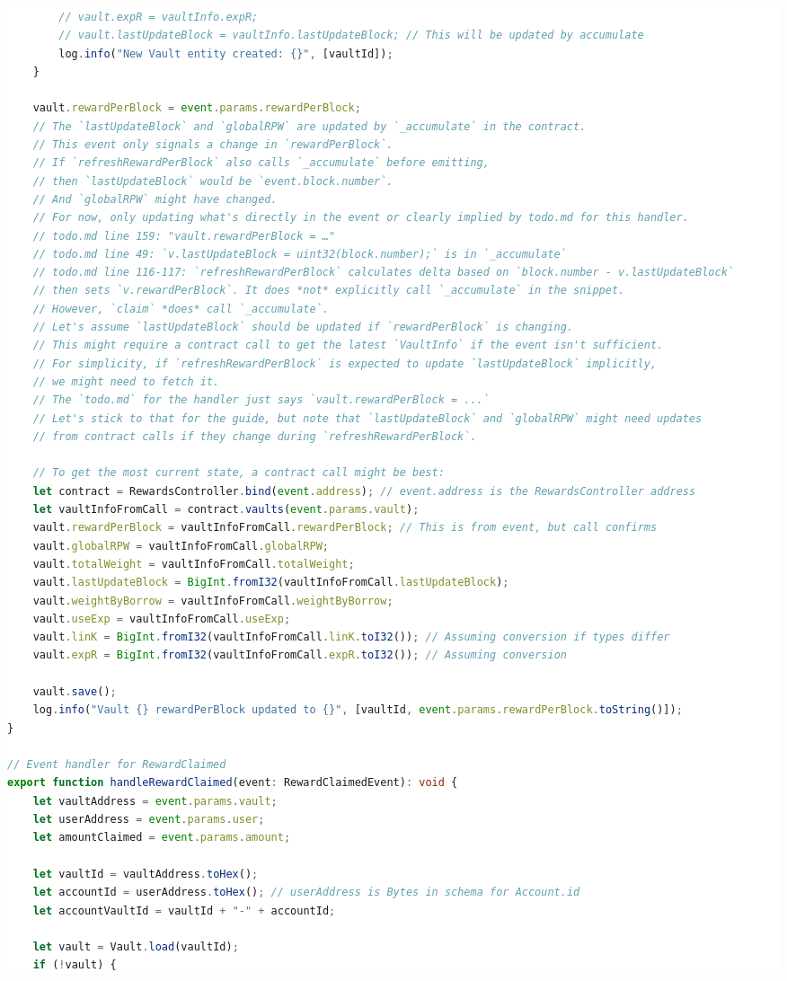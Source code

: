 ```typescript
        // vault.expR = vaultInfo.expR;
        // vault.lastUpdateBlock = vaultInfo.lastUpdateBlock; // This will be updated by accumulate
        log.info("New Vault entity created: {}", [vaultId]);
    }

    vault.rewardPerBlock = event.params.rewardPerBlock;
    // The `lastUpdateBlock` and `globalRPW` are updated by `_accumulate` in the contract.
    // This event only signals a change in `rewardPerBlock`.
    // If `refreshRewardPerBlock` also calls `_accumulate` before emitting,
    // then `lastUpdateBlock` would be `event.block.number`.
    // And `globalRPW` might have changed.
    // For now, only updating what's directly in the event or clearly implied by todo.md for this handler.
    // todo.md line 159: "vault.rewardPerBlock = …"
    // todo.md line 49: `v.lastUpdateBlock = uint32(block.number);` is in `_accumulate`
    // todo.md line 116-117: `refreshRewardPerBlock` calculates delta based on `block.number - v.lastUpdateBlock`
    // then sets `v.rewardPerBlock`. It does *not* explicitly call `_accumulate` in the snippet.
    // However, `claim` *does* call `_accumulate`.
    // Let's assume `lastUpdateBlock` should be updated if `rewardPerBlock` is changing.
    // This might require a contract call to get the latest `VaultInfo` if the event isn't sufficient.
    // For simplicity, if `refreshRewardPerBlock` is expected to update `lastUpdateBlock` implicitly,
    // we might need to fetch it.
    // The `todo.md` for the handler just says `vault.rewardPerBlock = ...`
    // Let's stick to that for the guide, but note that `lastUpdateBlock` and `globalRPW` might need updates
    // from contract calls if they change during `refreshRewardPerBlock`.

    // To get the most current state, a contract call might be best:
    let contract = RewardsController.bind(event.address); // event.address is the RewardsController address
    let vaultInfoFromCall = contract.vaults(event.params.vault);
    vault.rewardPerBlock = vaultInfoFromCall.rewardPerBlock; // This is from event, but call confirms
    vault.globalRPW = vaultInfoFromCall.globalRPW;
    vault.totalWeight = vaultInfoFromCall.totalWeight;
    vault.lastUpdateBlock = BigInt.fromI32(vaultInfoFromCall.lastUpdateBlock);
    vault.weightByBorrow = vaultInfoFromCall.weightByBorrow;
    vault.useExp = vaultInfoFromCall.useExp;
    vault.linK = BigInt.fromI32(vaultInfoFromCall.linK.toI32()); // Assuming conversion if types differ
    vault.expR = BigInt.fromI32(vaultInfoFromCall.expR.toI32()); // Assuming conversion

    vault.save();
    log.info("Vault {} rewardPerBlock updated to {}", [vaultId, event.params.rewardPerBlock.toString()]);
}

// Event handler for RewardClaimed
export function handleRewardClaimed(event: RewardClaimedEvent): void {
    let vaultAddress = event.params.vault;
    let userAddress = event.params.user;
    let amountClaimed = event.params.amount;

    let vaultId = vaultAddress.toHex();
    let accountId = userAddress.toHex(); // userAddress is Bytes in schema for Account.id
    let accountVaultId = vaultId + "-" + accountId;

    let vault = Vault.load(vaultId);
    if (!vault) {
```